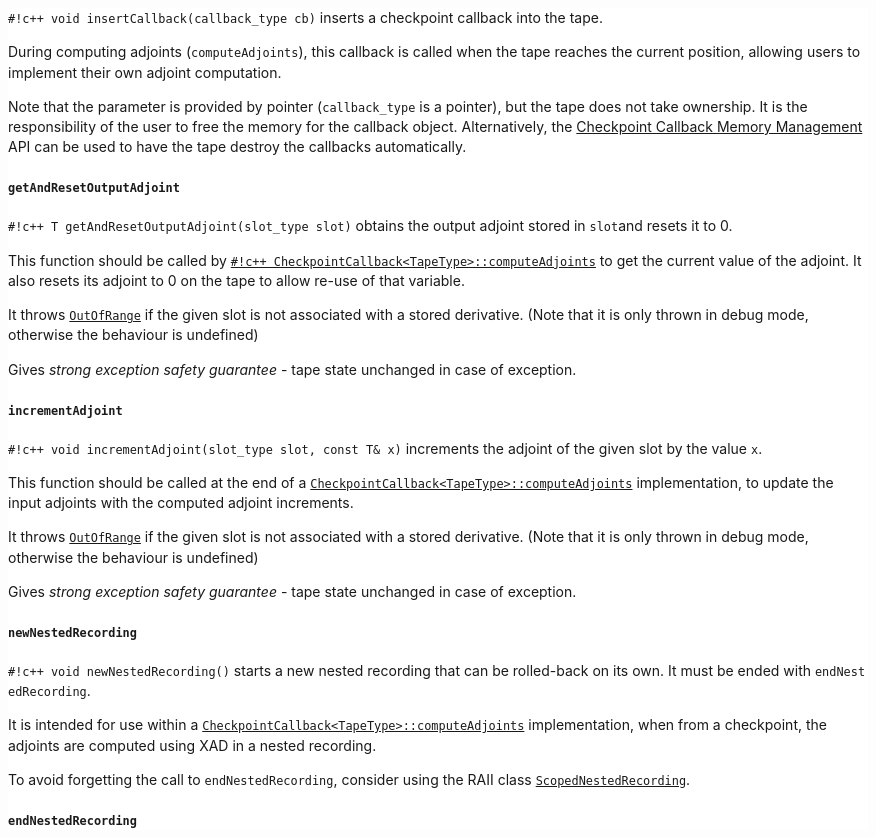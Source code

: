 `#!c++ void insertCallback(callback_type cb)` inserts a checkpoint callback into the tape.

During computing adjoints (`computeAdjoints`), this callback is called when the tape
reaches the current position,
allowing users to implement their own adjoint computation.

Note that the parameter is provided by pointer (`callback_type` is a pointer),
but the tape does not take ownership.
It is the responsibility of the user to free the memory for the callback object.
Alternatively, the [Checkpoint Callback Memory Management](#checkpoint-callback-memory-management) API can be used to have the
tape destroy the callbacks automatically.

#### `getAndResetOutputAdjoint`

`#!c++ T getAndResetOutputAdjoint(slot_type slot)` obtains the output adjoint stored
in `slot`and resets it to 0.

This function should be called by [`#!c++ CheckpointCallback<TapeType>::computeAdjoints`](chkpt_cb.md) to get the current value of the adjoint.
It also resets its adjoint to 0 on the tape to allow re-use of that variable.

It throws [`OutOfRange`](exceptions.md) if the given slot is not associated with a stored derivative.
(Note that it is only thrown in debug mode, otherwise the behaviour is undefined)

Gives *strong exception safety guarantee* - tape state unchanged in case of exception.

#### `incrementAdjoint`

`#!c++ void incrementAdjoint(slot_type slot, const T& x)` increments the adjoint of the given slot by the value `x`.

This function should be called at the end of a [`CheckpointCallback<TapeType>::computeAdjoints`](chkpt_cb.md)
implementation, to update the input adjoints with the
computed adjoint increments.

It throws [`OutOfRange`](exceptions.md) if the given slot is not associated with a stored derivative.
(Note that it is only thrown in debug mode, otherwise the behaviour is undefined)

Gives *strong exception safety guarantee* - tape state unchanged in case of exception.

#### `newNestedRecording`

`#!c++ void newNestedRecording()` starts a new nested recording that can be rolled-back on its own.
It must be ended with `endNestedRecording`.

It is intended for use within a [`CheckpointCallback<TapeType>::computeAdjoints`](chkpt_cb.md) implementation,
when from a checkpoint, the adjoints are computed using XAD in a nested recording.

To avoid forgetting the call to `endNestedRecording`, consider
using the RAII class [`ScopedNestedRecording`](#scopednestedrecording).

#### `endNestedRecording`
